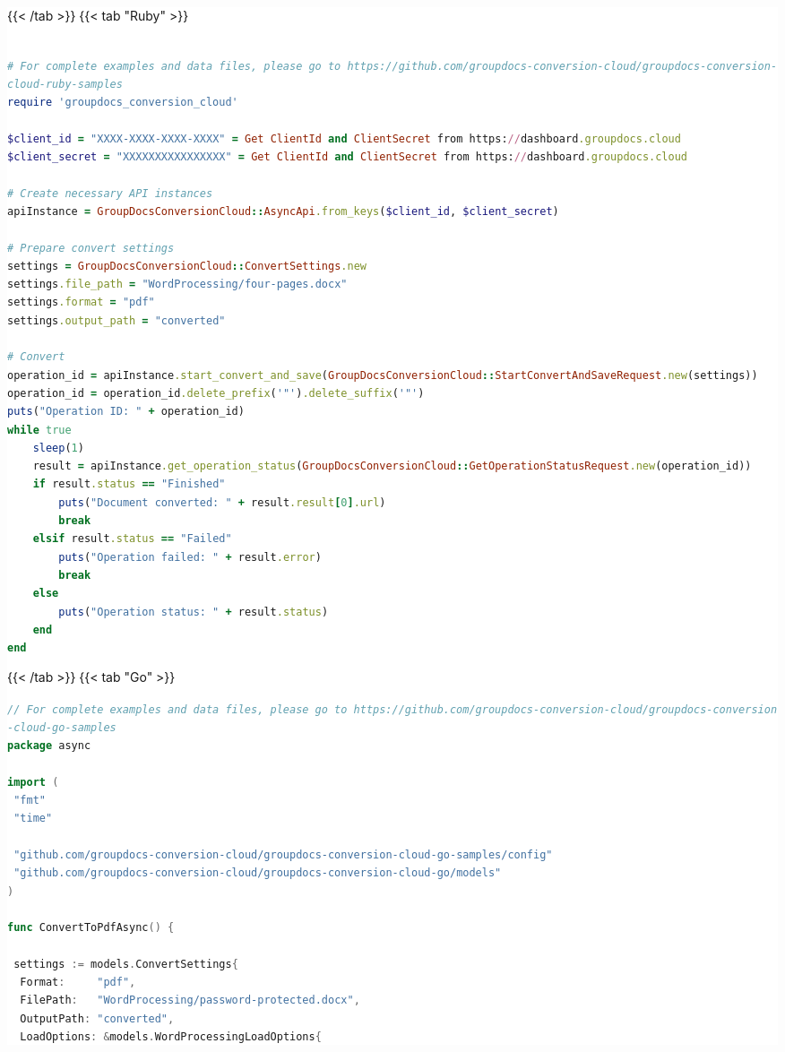 {{< /tab >}} {{< tab "Ruby" >}}

```ruby

# For complete examples and data files, please go to https://github.com/groupdocs-conversion-cloud/groupdocs-conversion-cloud-ruby-samples
require 'groupdocs_conversion_cloud'

$client_id = "XXXX-XXXX-XXXX-XXXX" = Get ClientId and ClientSecret from https://dashboard.groupdocs.cloud
$client_secret = "XXXXXXXXXXXXXXXX" = Get ClientId and ClientSecret from https://dashboard.groupdocs.cloud

# Create necessary API instances
apiInstance = GroupDocsConversionCloud::AsyncApi.from_keys($client_id, $client_secret)

# Prepare convert settings
settings = GroupDocsConversionCloud::ConvertSettings.new
settings.file_path = "WordProcessing/four-pages.docx"
settings.format = "pdf"
settings.output_path = "converted"

# Convert
operation_id = apiInstance.start_convert_and_save(GroupDocsConversionCloud::StartConvertAndSaveRequest.new(settings))  
operation_id = operation_id.delete_prefix('"').delete_suffix('"')      
puts("Operation ID: " + operation_id)
while true
    sleep(1)
    result = apiInstance.get_operation_status(GroupDocsConversionCloud::GetOperationStatusRequest.new(operation_id))
    if result.status == "Finished"
        puts("Document converted: " + result.result[0].url)
        break
    elsif result.status == "Failed"
        puts("Operation failed: " + result.error)
        break
    else
        puts("Operation status: " + result.status)
    end
end
```

{{< /tab >}} {{< tab "Go" >}}

```go
// For complete examples and data files, please go to https://github.com/groupdocs-conversion-cloud/groupdocs-conversion-cloud-go-samples
package async

import (
 "fmt"
 "time"

 "github.com/groupdocs-conversion-cloud/groupdocs-conversion-cloud-go-samples/config"
 "github.com/groupdocs-conversion-cloud/groupdocs-conversion-cloud-go/models"
)

func ConvertToPdfAsync() {

 settings := models.ConvertSettings{
  Format:     "pdf",
  FilePath:   "WordProcessing/password-protected.docx",
  OutputPath: "converted",
  LoadOptions: &models.WordProcessingLoadOptions{
```